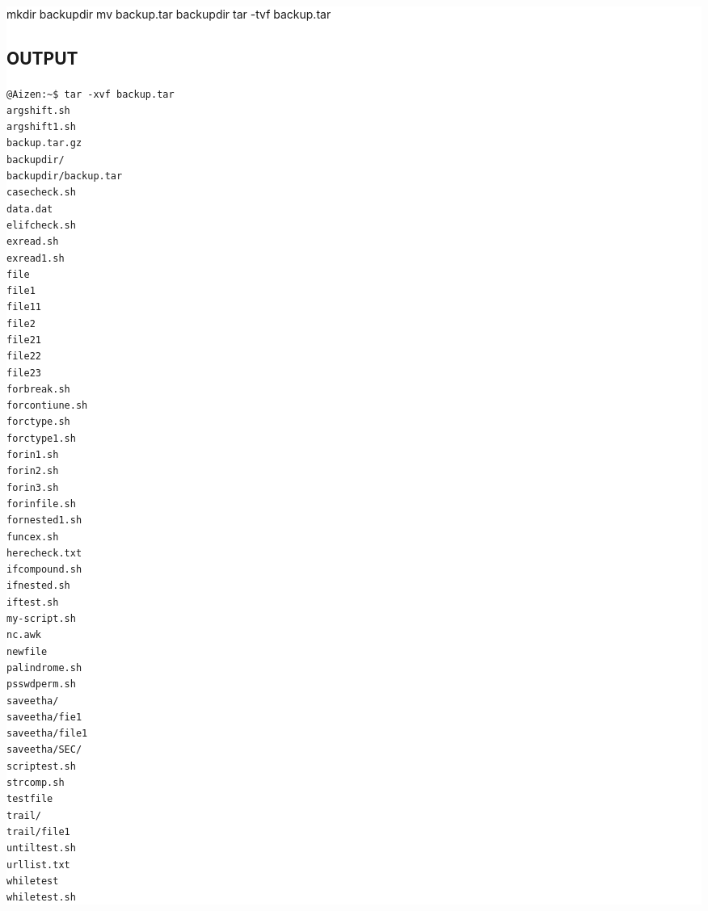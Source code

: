 mkdir backupdir
mv backup.tar backupdir
tar -tvf backup.tar
## OUTPUT
```
@Aizen:~$ tar -xvf backup.tar
argshift.sh
argshift1.sh
backup.tar.gz
backupdir/
backupdir/backup.tar
casecheck.sh
data.dat
elifcheck.sh
exread.sh
exread1.sh
file
file1
file11
file2
file21
file22
file23
forbreak.sh
forcontiune.sh
forctype.sh
forctype1.sh
forin1.sh
forin2.sh
forin3.sh
forinfile.sh
fornested1.sh
funcex.sh
herecheck.txt
ifcompound.sh
ifnested.sh
iftest.sh
my-script.sh
nc.awk
newfile
palindrome.sh
psswdperm.sh
saveetha/
saveetha/fie1
saveetha/file1
saveetha/SEC/
scriptest.sh
strcomp.sh
testfile
trail/
trail/file1
untiltest.sh
urllist.txt
whiletest
whiletest.sh
```
